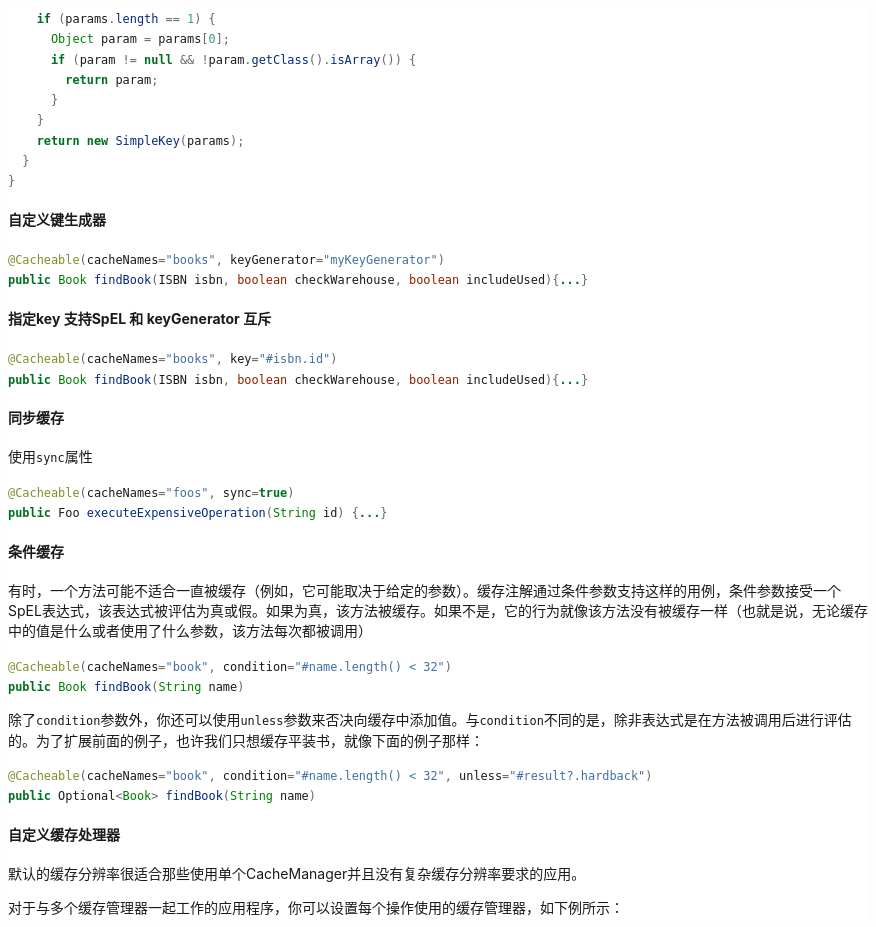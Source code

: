 ```java
    if (params.length == 1) {
      Object param = params[0];
      if (param != null && !param.getClass().isArray()) {
        return param;
      }
    }
    return new SimpleKey(params);
  }
}
```

#### 自定义键生成器

```java
@Cacheable(cacheNames="books", keyGenerator="myKeyGenerator")
public Book findBook(ISBN isbn, boolean checkWarehouse, boolean includeUsed){...}
```

#### 指定key 支持SpEL 和 keyGenerator 互斥

```java
@Cacheable(cacheNames="books", key="#isbn.id")
public Book findBook(ISBN isbn, boolean checkWarehouse, boolean includeUsed){...}
```

#### 同步缓存

使用`sync`属性

```java
@Cacheable(cacheNames="foos", sync=true) 
public Foo executeExpensiveOperation(String id) {...}
```

#### 条件缓存

有时，一个方法可能不适合一直被缓存（例如，它可能取决于给定的参数）。缓存注解通过条件参数支持这样的用例，条件参数接受一个SpEL表达式，该表达式被评估为真或假。如果为真，该方法被缓存。如果不是，它的行为就像该方法没有被缓存一样（也就是说，无论缓存中的值是什么或者使用了什么参数，该方法每次都被调用）

```java
@Cacheable(cacheNames="book", condition="#name.length() < 32") 
public Book findBook(String name)
```

除了`condition`参数外，你还可以使用`unless`参数来否决向缓存中添加值。与`condition`不同的是，除非表达式是在方法被调用后进行评估的。为了扩展前面的例子，也许我们只想缓存平装书，就像下面的例子那样：

```java
@Cacheable(cacheNames="book", condition="#name.length() < 32", unless="#result?.hardback")
public Optional<Book> findBook(String name)
```

#### 自定义缓存处理器

默认的缓存分辨率很适合那些使用单个CacheManager并且没有复杂缓存分辨率要求的应用。

对于与多个缓存管理器一起工作的应用程序，你可以设置每个操作使用的缓存管理器，如下例所示：
